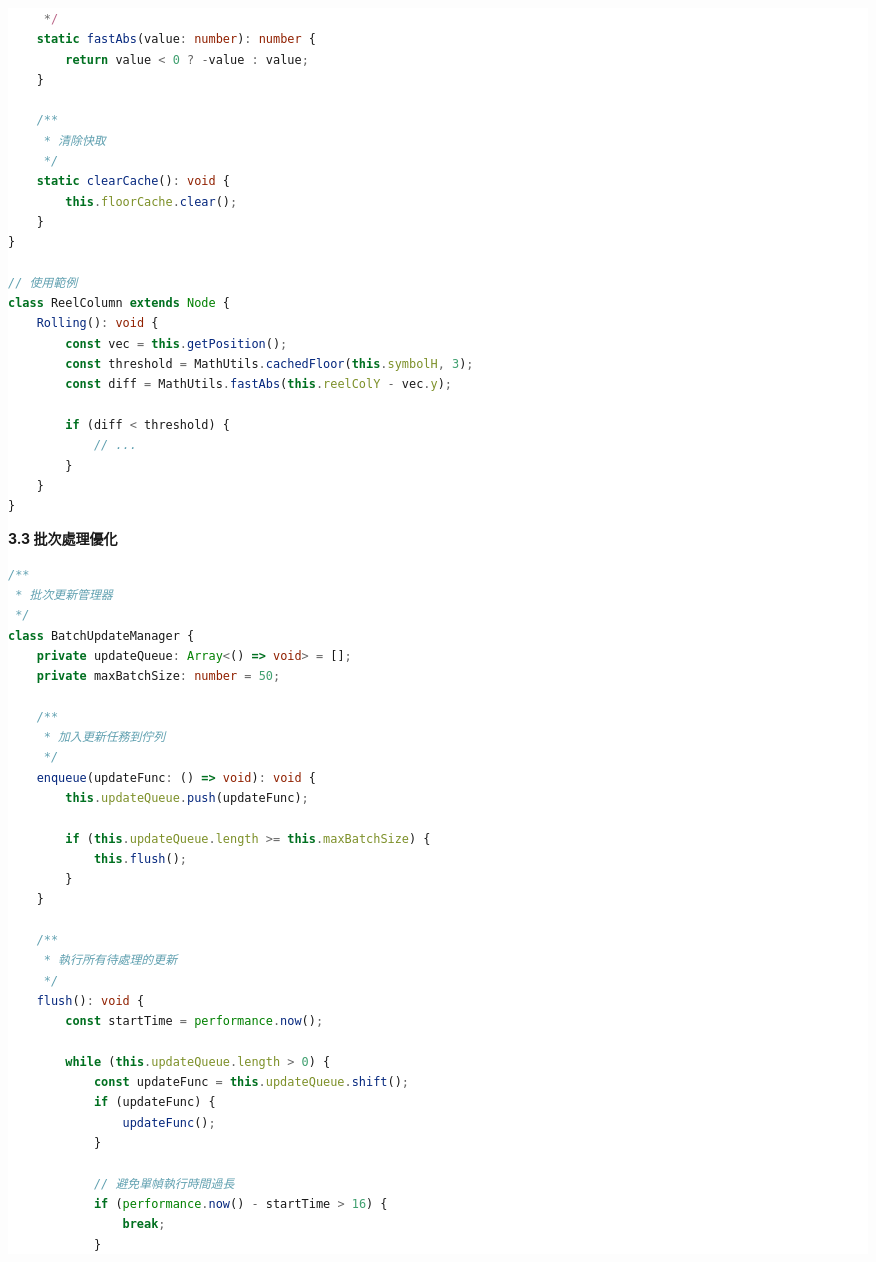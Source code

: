 ```typescript
     */
    static fastAbs(value: number): number {
        return value < 0 ? -value : value;
    }
    
    /**
     * 清除快取
     */
    static clearCache(): void {
        this.floorCache.clear();
    }
}

// 使用範例
class ReelColumn extends Node {
    Rolling(): void {
        const vec = this.getPosition();
        const threshold = MathUtils.cachedFloor(this.symbolH, 3);
        const diff = MathUtils.fastAbs(this.reelColY - vec.y);
        
        if (diff < threshold) {
            // ...
        }
    }
}
```

**3.3 批次處理優化**

```typescript
/**
 * 批次更新管理器
 */
class BatchUpdateManager {
    private updateQueue: Array<() => void> = [];
    private maxBatchSize: number = 50;
    
    /**
     * 加入更新任務到佇列
     */
    enqueue(updateFunc: () => void): void {
        this.updateQueue.push(updateFunc);
        
        if (this.updateQueue.length >= this.maxBatchSize) {
            this.flush();
        }
    }
    
    /**
     * 執行所有待處理的更新
     */
    flush(): void {
        const startTime = performance.now();
        
        while (this.updateQueue.length > 0) {
            const updateFunc = this.updateQueue.shift();
            if (updateFunc) {
                updateFunc();
            }
            
            // 避免單幀執行時間過長
            if (performance.now() - startTime > 16) {
                break;
            }
```
